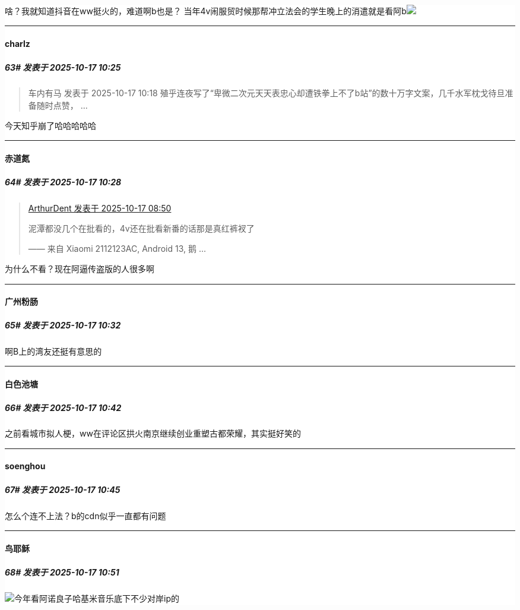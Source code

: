 啥？我就知道抖音在ww挺火的，难道啊b也是？</blockquote>
当年4v闹服贸时候那帮冲立法会的学生晚上的消遣就是看阿b<img src="https://static.stage1st.com/image/smiley/face2017/067.png" referrerpolicy="no-referrer">

*****

####  charlz  
##### 63#       发表于 2025-10-17 10:25

<blockquote>车内有马 发表于 2025-10-17 10:18
殖乎连夜写了“卑微二次元天天表忠心却遭铁拳上不了b站”的数十万字文案，几千水军枕戈待旦准备随时点赞， ...</blockquote>
今天知乎崩了哈哈哈哈哈

*****

####  赤道氮  
##### 64#       发表于 2025-10-17 10:28

<blockquote><a href="httphttps://stage1st.com/2b/forum.php?mod=redirect&amp;goto=findpost&amp;pid=68582699&amp;ptid=2264668" target="_blank">ArthurDent 发表于 2025-10-17 08:50</a>

泥潭都没几个在批看的，4v还在批看新番的话那是真红裤衩了

—— 来自 Xiaomi 2112123AC, Android 13, 鹅 ...</blockquote>
为什么不看？现在阿逼传盗版的人很多啊


*****

####  广州粉肠  
##### 65#       发表于 2025-10-17 10:32

啊B上的湾友还挺有意思的


*****

####  白色池塘  
##### 66#       发表于 2025-10-17 10:42

之前看城市拟人梗，ww在评论区拱火南京继续创业重塑古都荣耀，其实挺好笑的


*****

####  soenghou  
##### 67#       发表于 2025-10-17 10:45

怎么个连不上法？b的cdn似乎一直都有问题


*****

####  鸟耶稣  
##### 68#       发表于 2025-10-17 10:51

<img src="https://static.stage1st.com/image/smiley/face2017/067.png" referrerpolicy="no-referrer">今年看阿诺良子哈基米音乐底下不少对岸ip的
